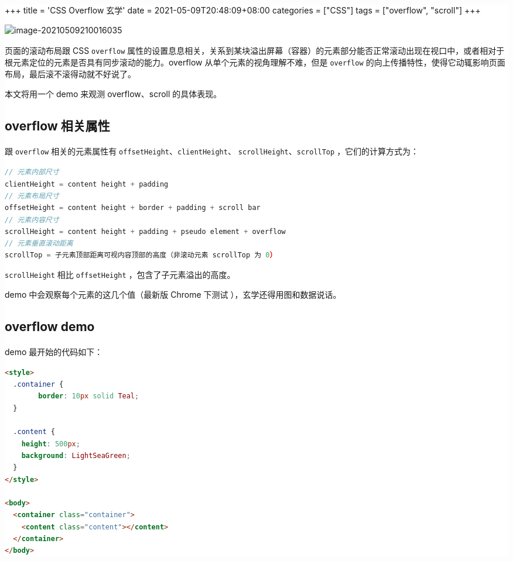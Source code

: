 +++
title = 'CSS Overflow 玄学'
date = 2021-05-09T20:48:09+08:00
categories = ["CSS"]
tags = ["overflow", "scroll"]
+++

![image-20210509210016035](https://lg-gxg3fdgs-1254198195.cos.ap-shanghai.myqcloud.com/images/image-20210509210016035.png)

页面的滚动布局跟 CSS `overflow` 属性的设置息息相关，关系到某块溢出屏幕（容器）的元素部分能否正常滚动出现在视口中，或者相对于根元素定位的元素是否具有同步滚动的能力。overflow 从单个元素的视角理解不难，但是 `overflow` 的向上传播特性，使得它动辄影响页面布局，最后滚不滚得动就不好说了。


本文将用一个 demo 来观测 overflow、scroll 的具体表现。



## overflow 相关属性

跟 `overflow` 相关的元素属性有 `offsetHeight`、`clientHeight`、 `scrollHeight`、`scrollTop` ，它们的计算方式为：

```js
// 元素内部尺寸
clientHeight = content height + padding
// 元素布局尺寸
offsetHeight = content height + border + padding + scroll bar
// 元素内容尺寸
scrollHeight = content height + padding + pseudo element + overflow
// 元素垂直滚动距离
scrollTop = 子元素顶部距离可视内容顶部的高度（非滚动元素 scrollTop 为 0）
```

`scrollHeight` 相比 `offsetHeight` ，包含了子元素溢出的高度。

demo 中会观察每个元素的这几个值（最新版 Chrome 下测试 ），玄学还得用图和数据说话。



## overflow demo

demo 最开始的代码如下：

```html
<style>
  .container {
		border: 10px solid Teal;
  }

  .content {
    height: 500px;
    background: LightSeaGreen;
  }
</style>

<body>
  <container class="container">
  	<content class="content"></content>
  </container>
</body>
```
